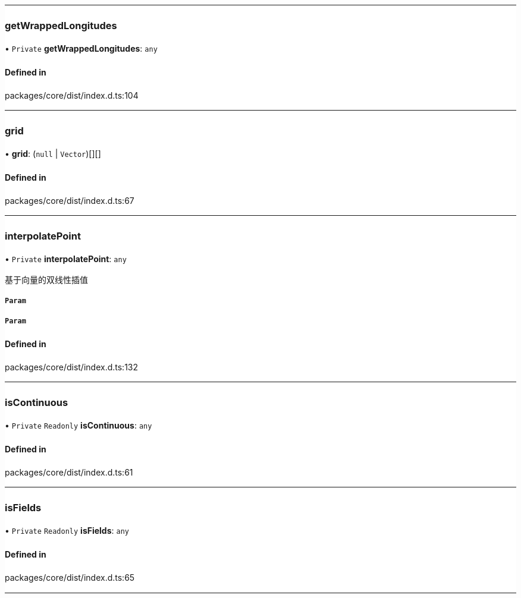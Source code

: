 ___

### getWrappedLongitudes

• `Private` **getWrappedLongitudes**: `any`

#### Defined in

packages/core/dist/index.d.ts:104

___

### grid

• **grid**: (``null`` \| `Vector`)[][]

#### Defined in

packages/core/dist/index.d.ts:67

___

### interpolatePoint

• `Private` **interpolatePoint**: `any`

基于向量的双线性插值

**`Param`**

**`Param`**

#### Defined in

packages/core/dist/index.d.ts:132

___

### isContinuous

• `Private` `Readonly` **isContinuous**: `any`

#### Defined in

packages/core/dist/index.d.ts:61

___

### isFields

• `Private` `Readonly` **isFields**: `any`

#### Defined in

packages/core/dist/index.d.ts:65

___
